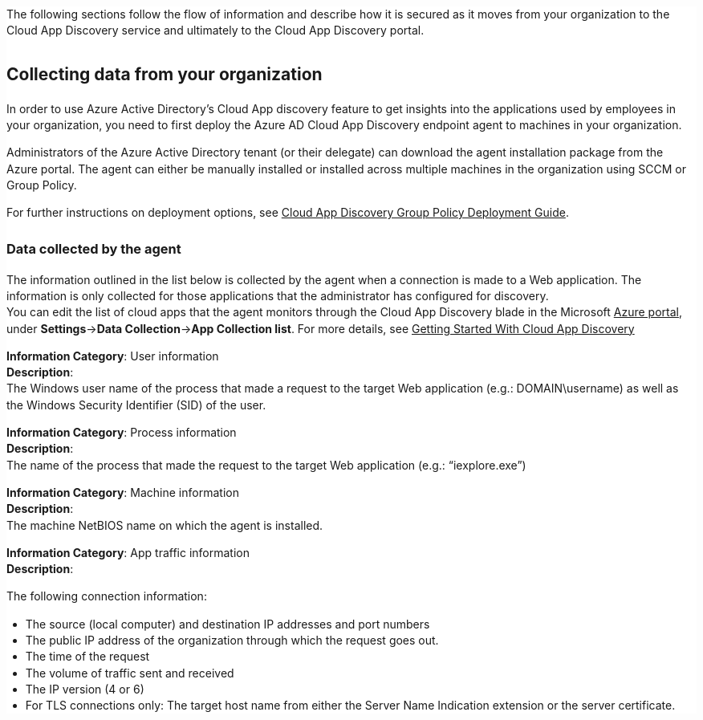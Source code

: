 The following sections follow the flow of information and describe how it is secured as it moves from your organization to the Cloud App Discovery service and ultimately to the Cloud App Discovery portal.

## Collecting data from your organization
In order to use Azure Active Directory’s Cloud App discovery feature to get insights into the applications used by employees in your organization, you need to first deploy the Azure AD Cloud App Discovery endpoint agent to machines in your organization.

Administrators of the Azure Active Directory tenant (or their delegate) can download the agent installation package from the Azure portal. The agent can either be manually installed or installed across multiple machines in the organization using SCCM or Group Policy.

For further instructions on deployment options, see [Cloud App Discovery Group Policy Deployment Guide](http://social.technet.microsoft.com/wiki/contents/articles/30965.cloud-app-discovery-group-policy-deployment-guide.aspx).


### Data collected by the agent
The information outlined in the list below is collected by the agent when a connection is made to a Web application. The information is only collected for those applications that the administrator has configured for discovery.  
You can edit the list of cloud apps that the agent monitors through the Cloud App Discovery blade in the Microsoft [Azure portal](https://portal.azure.com/), under **Settings**->**Data Collection**->**App Collection list**. For more details, see [Getting Started With Cloud App Discovery](http://social.technet.microsoft.com/wiki/contents/articles/30962.getting-started-with-cloud-app-discovery.aspx)


**Information Category**: User information  
**Description**:  
The Windows user name of the process that made a request to the target Web application (e.g.: DOMAIN\username) as well as the Windows Security Identifier (SID) of the user.

**Information Category**: Process information  
**Description**:  
The name of the process that made the request to the target Web application (e.g.: “iexplore.exe”)

**Information Category**: Machine information  
**Description**:  
The machine NetBIOS name on which the agent is installed.

**Information Category**: App traffic information  
**Description**: 

The following connection information:

* The source (local computer) and destination IP addresses and port numbers
* The public IP address of the organization through which the request goes out.
* The time of the request
* The volume of traffic sent and received
* The IP version (4 or 6)
* For TLS connections only: The target host name from either the Server Name Indication extension or the server certificate.

